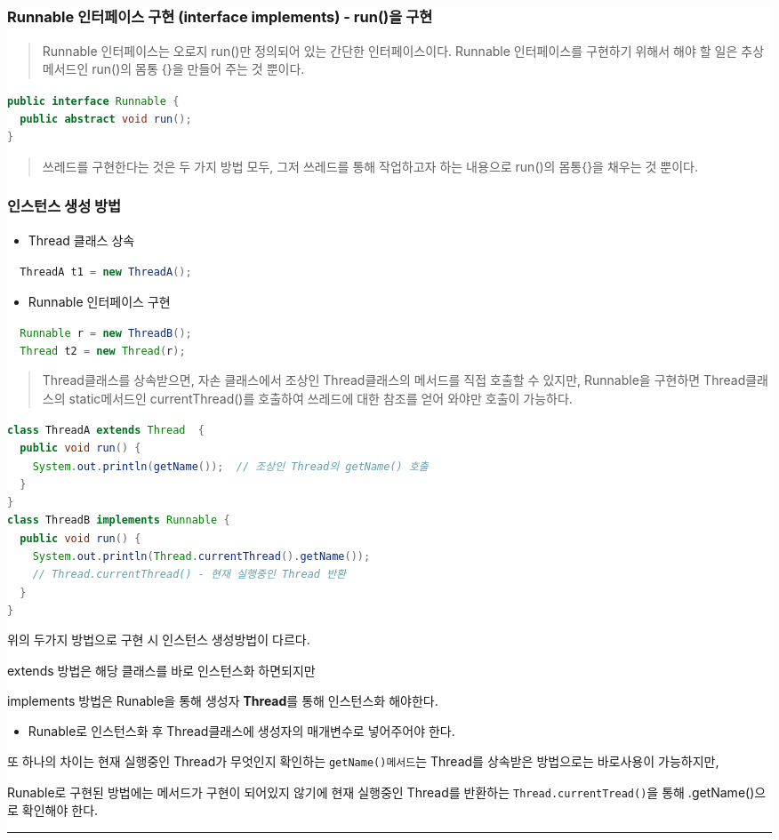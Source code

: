 ### Runnable 인터페이스 구현 (interface implements) - run()을 구현

> Runnable 인터페이스는 오로지 run()만 정의되어 있는 간단한 인터페이스이다.
> Runnable 인터페이스를 구현하기 위해서 해야 할 일은 추상메서드인 run()의 몸통 {}을 만들어 주는 것 뿐이다.

```java
public interface Runnable {
  public abstract void run();
}
```

> 쓰레드를 구현한다는 것은 두 가지 방법 모두, 그저 쓰레드를 통해 작업하고자 하는 내용으로 run()의 몸통{}을 채우는 것 뿐이다.

### 인스턴스 생성 방법

- Thread 클래스 상속

```java
  ThreadA t1 = new ThreadA();
```

- Runnable 인터페이스 구현

```java
  Runnable r = new ThreadB();
  Thread t2 = new Thread(r);
```

> Thread클래스를 상속받으면, 자손 클래스에서 조상인 Thread클래스의 메서드를 직접 호출할 수 있지만,
> Runnable을 구현하면 Thread클래스의 static메서드인 currentThread()를 호출하여 쓰레드에 대한 참조를 얻어 와야만 호출이 가능하다.

```java
class ThreadA extends Thread  {
  public void run() {
    System.out.println(getName());  // 조상인 Thread의 getName() 호출
  }
}
class ThreadB implements Runnable {
  public void run() {
    System.out.println(Thread.currentThread().getName());
    // Thread.currentThread() - 현재 실행중인 Thread 반환
  }
}
```

위의 두가지 방법으로 구현 시 인스턴스 생성방법이 다르다. 

extends 방법은 해당 클래스를 바로 인스턴스화 하면되지만 

implements 방법은 Runable을 통해 생성자 **Thread**를 통해 인스턴스화 해야한다.

* Runable로 인스턴스화 후 Thread클래스에 생성자의 매개변수로 넣어주어야 한다. 

또 하나의 차이는 현재 실행중인 Thread가 무엇인지 확인하는 `getName()메서드`는 Thread를 상속받은 방법으로는 바로사용이 가능하지만, 

 Runable로 구현된 방법에는 메서드가 구현이 되어있지 않기에 현재 실행중인 Thread를 반환하는 `Thread.currentTread()`을 통해 .getName()으로 확인해야 한다.

---
